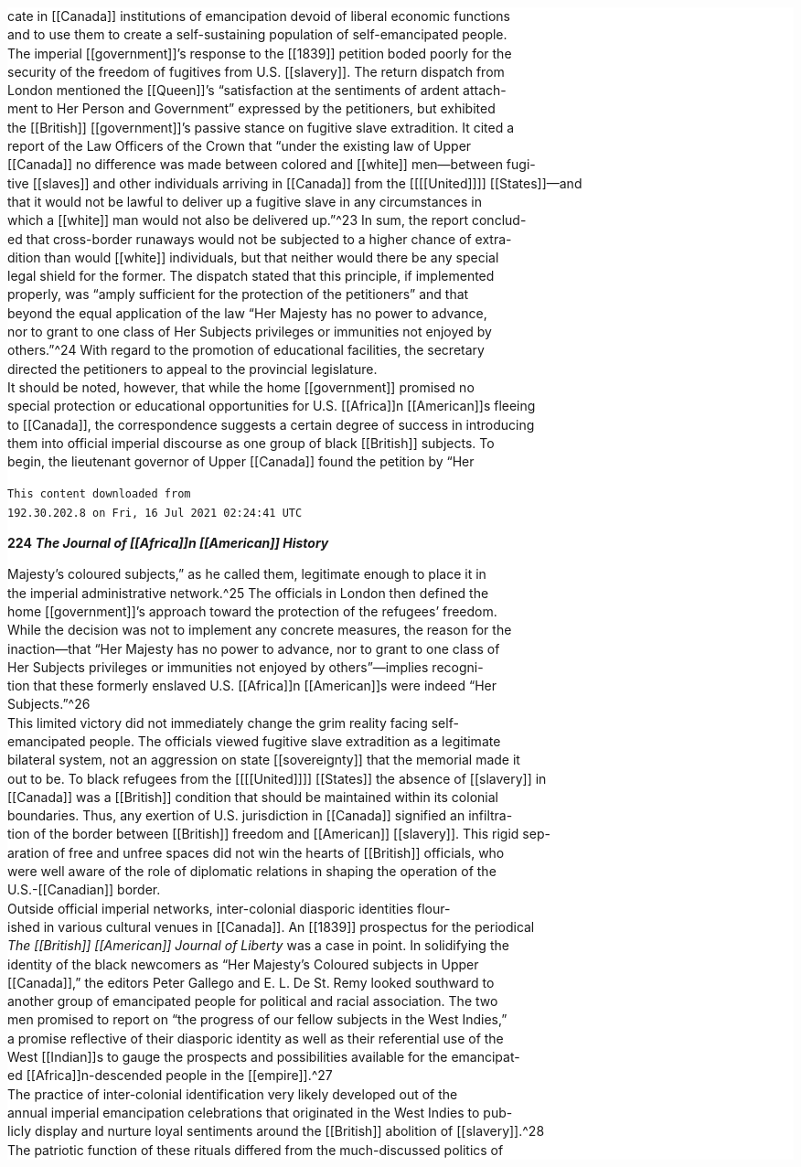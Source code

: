 cate in [[Canada]] institutions of emancipation devoid of liberal economic functions  
and to use them to create a self-sustaining population of self-emancipated people.  
The imperial [[government]]’s response to the [[1839]] petition boded poorly for the  
security of the freedom of fugitives from U.S. [[slavery]]. The return dispatch from  
London mentioned the [[Queen]]’s “satisfaction at the sentiments of ardent attach-  
ment to Her Person and Government” expressed by the petitioners, but exhibited  
the [[British]] [[government]]’s passive stance on fugitive slave extradition. It cited a  
report of the Law Officers of the Crown that “under the existing law of Upper  
[[Canada]] no difference was made between colored and [[white]] men—between fugi-  
tive [[slaves]] and other individuals arriving in [[Canada]] from the [[[[United]]]] [[States]]—and  
that it would not be lawful to deliver up a fugitive slave in any circumstances in  
which a [[white]] man would not also be delivered up.”^23 In sum, the report conclud-  
ed that cross-border runaways would not be subjected to a higher chance of extra-  
dition than would [[white]] individuals, but that neither would there be any special  
legal shield for the former. The dispatch stated that this principle, if implemented  
properly, was “amply sufficient for the protection of the petitioners” and that  
beyond the equal application of the law “Her Majesty has no power to advance,  
nor to grant to one class of Her Subjects privileges or immunities not enjoyed by  
others.”^24 With regard to the promotion of educational facilities, the secretary  
directed the petitioners to appeal to the provincial legislature.  
It should be noted, however, that while the home [[government]] promised no  
special protection or educational opportunities for U.S. [[Africa]]n [[American]]s fleeing  
to [[Canada]], the correspondence suggests a certain degree of success in introducing  
them into official imperial discourse as one group of black [[British]] subjects. To  
begin, the lieutenant governor of Upper [[Canada]] found the petition by “Her

```
This content downloaded from
192.30.202.8 on Fri, 16 Jul 2021 02:24:41 UTC
```

**224** **_The Journal of [[Africa]]n [[American]] History_**

Majesty’s coloured subjects,” as he called them, legitimate enough to place it in  
the imperial administrative network.^25 The officials in London then defined the  
home [[government]]’s approach toward the protection of the refugees’ freedom.  
While the decision was not to implement any concrete measures, the reason for the  
inaction—that “Her Majesty has no power to advance, nor to grant to one class of  
Her Subjects privileges or immunities not enjoyed by others”—implies recogni-  
tion that these formerly enslaved U.S. [[Africa]]n [[American]]s were indeed “Her  
Subjects.”^26  
This limited victory did not immediately change the grim reality facing self-  
emancipated people. The officials viewed fugitive slave extradition as a legitimate  
bilateral system, not an aggression on state [[sovereignty]] that the memorial made it  
out to be. To black refugees from the [[[[United]]]] [[States]] the absence of [[slavery]] in  
[[Canada]] was a [[British]] condition that should be maintained within its colonial  
boundaries. Thus, any exertion of U.S. jurisdiction in [[Canada]] signified an infiltra-  
tion of the border between [[British]] freedom and [[American]] [[slavery]]. This rigid sep-  
aration of free and unfree spaces did not win the hearts of [[British]] officials, who  
were well aware of the role of diplomatic relations in shaping the operation of the  
U.S.-[[Canadian]] border.  
Outside official imperial networks, inter-colonial diasporic identities flour-  
ished in various cultural venues in [[Canada]]. An [[1839]] prospectus for the periodical  
_The [[British]] [[American]] Journal of Liberty_ was a case in point. In solidifying the  
identity of the black newcomers as “Her Majesty’s Coloured subjects in Upper  
[[Canada]],” the editors Peter Gallego and E. L. De St. Remy looked southward to  
another group of emancipated people for political and racial association. The two  
men promised to report on “the progress of our fellow subjects in the West Indies,”  
a promise reflective of their diasporic identity as well as their referential use of the  
West [[Indian]]s to gauge the prospects and possibilities available for the emancipat-  
ed [[Africa]]n-descended people in the [[empire]].^27  
The practice of inter-colonial identification very likely developed out of the  
annual imperial emancipation celebrations that originated in the West Indies to pub-  
licly display and nurture loyal sentiments around the [[British]] abolition of [[slavery]].^28  
The patriotic function of these rituals differed from the much-discussed politics of  